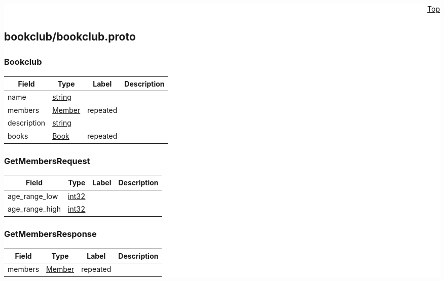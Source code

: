 



 

 

 

 



<a id="bookclub_bookclub-proto"></a>
<p align="right"><a href="#top">Top</a></p>

## bookclub/bookclub.proto



<a id="bookclub-Bookclub"></a>

### Bookclub



| Field | Type | Label | Description |
| ----- | ---- | ----- | ----------- |
| name | [string](#string) |  |  |
| members | [Member](#bookclub-Member) | repeated |  |
| description | [string](#string) |  |  |
| books | [Book](#bookclub-Book) | repeated |  |






<a id="bookclub-GetMembersRequest"></a>

### GetMembersRequest



| Field | Type | Label | Description |
| ----- | ---- | ----- | ----------- |
| age_range_low | [int32](#int32) |  |  |
| age_range_high | [int32](#int32) |  |  |






<a id="bookclub-GetMembersResponse"></a>

### GetMembersResponse



| Field | Type | Label | Description |
| ----- | ---- | ----- | ----------- |
| members | [Member](#bookclub-Member) | repeated |  |
